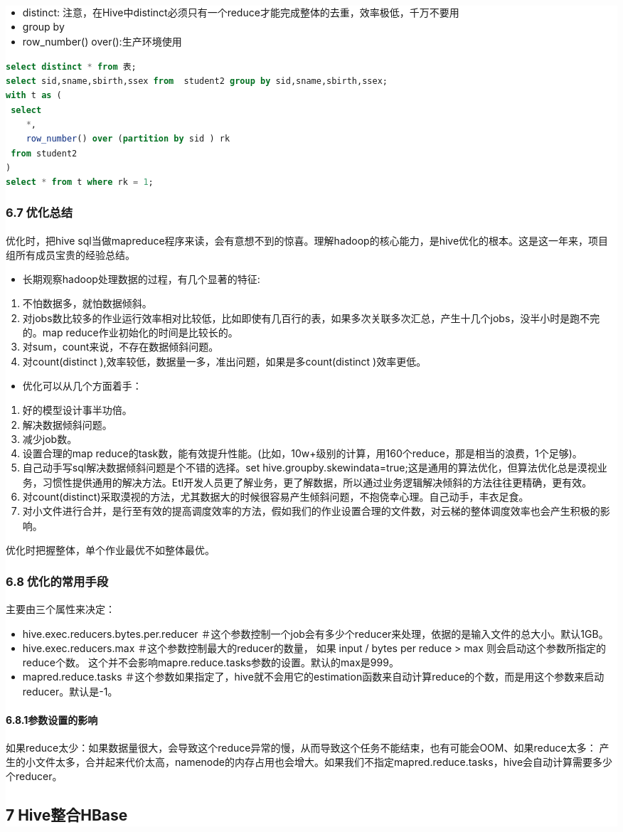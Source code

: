 - distinct: 注意，在Hive中distinct必须只有一个reduce才能完成整体的去重，效率极低，千万不要用
- group by
- row_number() over():生产环境使用

```sql
select distinct * from 表;
select sid,sname,sbirth,ssex from  student2 group by sid,sname,sbirth,ssex; 
with t as (
 select
    *,
    row_number() over (partition by sid ) rk
 from student2
)
select * from t where rk = 1;
```

### 6.7 优化总结

优化时，把hive sql当做mapreduce程序来读，会有意想不到的惊喜。理解hadoop的核心能力，是hive优化的根本。这是这一年来，项目组所有成员宝贵的经验总结。

- 长期观察hadoop处理数据的过程，有几个显著的特征:

1. 不怕数据多，就怕数据倾斜。
2. 对jobs数比较多的作业运行效率相对比较低，比如即使有几百行的表，如果多次关联多次汇总，产生十几个jobs，没半小时是跑不完的。map reduce作业初始化的时间是比较长的。
3. 对sum，count来说，不存在数据倾斜问题。
4. 对count(distinct ),效率较低，数据量一多，准出问题，如果是多count(distinct )效率更低。

- 优化可以从几个方面着手：

1. 好的模型设计事半功倍。
2. 解决数据倾斜问题。
3. 减少job数。
4. 设置合理的map reduce的task数，能有效提升性能。(比如，10w+级别的计算，用160个reduce，那是相当的浪费，1个足够)。
5. 自己动手写sql解决数据倾斜问题是个不错的选择。set  hive.groupby.skewindata=true;这是通用的算法优化，但算法优化总是漠视业务，习惯性提供通用的解决方法。Etl开发人员更了解业务，更了解数据，所以通过业务逻辑解决倾斜的方法往往更精确，更有效。
6. 对count(distinct)采取漠视的方法，尤其数据大的时候很容易产生倾斜问题，不抱侥幸心理。自己动手，丰衣足食。
7. 对小文件进行合并，是行至有效的提高调度效率的方法，假如我们的作业设置合理的文件数，对云梯的整体调度效率也会产生积极的影响。

优化时把握整体，单个作业最优不如整体最优。

### 6.8 优化的常用手段

主要由三个属性来决定：

- hive.exec.reducers.bytes.per.reducer  ＃这个参数控制一个job会有多少个reducer来处理，依据的是输入文件的总大小。默认1GB。
- hive.exec.reducers.max   ＃这个参数控制最大的reducer的数量， 如果 input / bytes per reduce > max  则会启动这个参数所指定的reduce个数。 这个并不会影响mapre.reduce.tasks参数的设置。默认的max是999。
- mapred.reduce.tasks ＃这个参数如果指定了，hive就不会用它的estimation函数来自动计算reduce的个数，而是用这个参数来启动reducer。默认是-1。

#### 6.8.1参数设置的影响

如果reduce太少：如果数据量很大，会导致这个reduce异常的慢，从而导致这个任务不能结束，也有可能会OOM、如果reduce太多：  产生的小文件太多，合并起来代价太高，namenode的内存占用也会增大。如果我们不指定mapred.reduce.tasks，hive会自动计算需要多少个reducer。

## 7 Hive整合HBase
